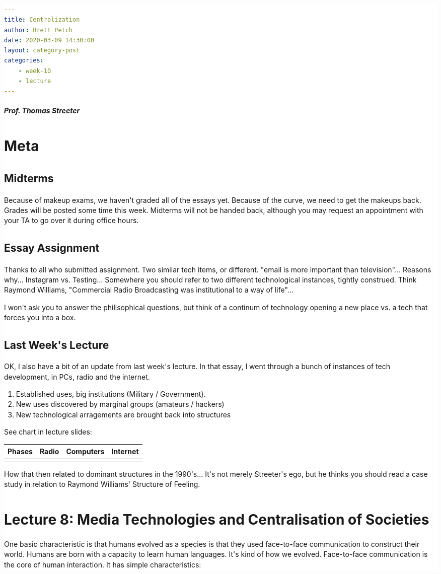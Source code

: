 ```yaml
---
title: Centralization
author: Brett Petch
date: 2020-03-09 14:30:00
layout: category-post
categories: 
    - week-10
    - lecture
---
```

##### Prof. Thomas Streeter

# Meta

## Midterms
Because of makeup exams, we haven't graded all of the essays yet. Because of the curve, we need to get the makeups back. Grades will be posted some time this week. Midterms will not be handed back, although you may request an appointment with your TA to go over it during office hours.

## Essay Assignment
Thanks to all who submitted assignment. Two similar tech items, or different. "email is more important than television"... Reasons why... Instagram vs. Testing... Somewhere you should refer to two different technological instances, tightly construed. Think Raymond Williams, "Commercial Radio Broadcasting was institutional to a way of life"... 

I won't ask you to answer the philisophical questions, but think of a continum of technology opening a new place vs. a tech that forces you into a box.

## Last Week's Lecture
OK, I also have a bit of an update from last week's lecture. In that essay, I went through a bunch of instances of tech development, in PCs, radio and the internet. 
1. Established uses, big institutions (Military / Government).
2. New uses discovered by marginal groups (amateurs / hackers)
3. New technological arragements are brought back into structures

See chart in lecture slides:

|Phases |Radio |Computers | Internet | 
|:------|:-----|:---------|:---------|
|       |      |          |          |

How that then related to dominant structures in the 1990's... It's not merely Streeter's ego, but he thinks you should read a case study in relation to Raymond Williams' Structure of Feeling.

# Lecture 8: Media Technologies and Centralisation of Societies
One basic characteristic is that humans evolved as a species is that they used face-to-face communication to construct their world. Humans are born with a capacity to learn human languages. It's kind of how we evolved. Face-to-face communication is the core of human interaction. It has simple characteristics:
